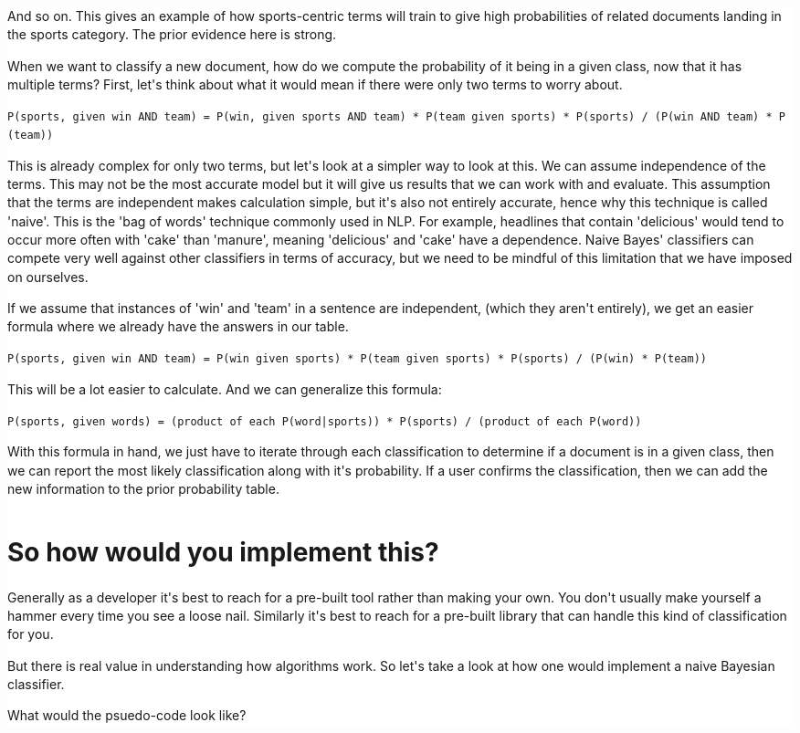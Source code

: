 And so on. This gives an example of how sports-centric terms will train to give
high probabilities of related documents landing in the sports category. The
prior evidence here is strong.

When we want to classify a new document, how do we compute the probability of it
being in a given class, now that it has multiple terms? First, let's think about
what it would mean if there were only two terms to worry about.

```
P(sports, given win AND team) = P(win, given sports AND team) * P(team given sports) * P(sports) / (P(win AND team) * P(team))
```

This is already complex for only two terms, but let's look at a simpler way to look
at this. We can assume independence of the terms. This may not be the most accurate
model but it will give us results that we can work with and evaluate.
This assumption that the terms are independent makes calculation simple, but
it's also not entirely accurate, hence why this technique is called 'naive'. This is the 'bag of words' technique commonly used in NLP.
For example, headlines that contain 'delicious' would tend to occur more often
with 'cake' than 'manure', meaning 'delicious' and 'cake' have a dependence.
Naive Bayes' classifiers can compete very well against other classifiers in terms
of accuracy, but we need to be mindful of this limitation that we have imposed
on ourselves.

If we assume that instances of 'win' and 'team' in a sentence are independent,
(which they aren't entirely), we get an easier formula where we already have the
answers in our table.

```
P(sports, given win AND team) = P(win given sports) * P(team given sports) * P(sports) / (P(win) * P(team))
```

This will be a lot easier to calculate. And we can generalize this formula:

```
P(sports, given words) = (product of each P(word|sports)) * P(sports) / (product of each P(word))
```

With this formula in hand, we just have to iterate through each classification to
determine if a document is in a given class, then we can report the most likely
classification along with it's probability. If a user confirms the classification,
then we can add the new information to the prior probability table.

# So how would you implement this?

Generally as a developer it's best to reach for a pre-built tool rather than
making your own. You don't usually make yourself a hammer every time you see a
loose nail. Similarly it's best to reach for a pre-built library that can handle
this kind of classification for you.

But there is real value in understanding how algorithms work. So let's take a
look at how one would implement a naive Bayesian classifier.

What would the psuedo-code look like?
